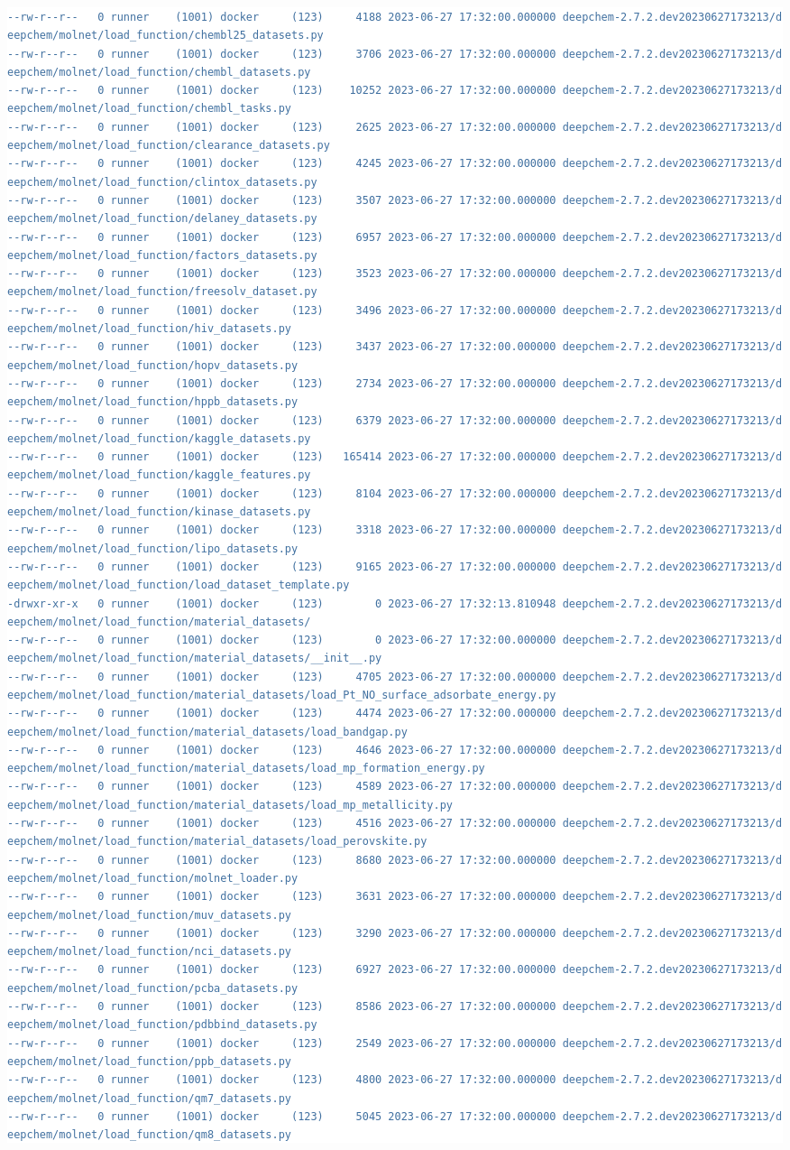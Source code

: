 ```diff
--rw-r--r--   0 runner    (1001) docker     (123)     4188 2023-06-27 17:32:00.000000 deepchem-2.7.2.dev20230627173213/deepchem/molnet/load_function/chembl25_datasets.py
--rw-r--r--   0 runner    (1001) docker     (123)     3706 2023-06-27 17:32:00.000000 deepchem-2.7.2.dev20230627173213/deepchem/molnet/load_function/chembl_datasets.py
--rw-r--r--   0 runner    (1001) docker     (123)    10252 2023-06-27 17:32:00.000000 deepchem-2.7.2.dev20230627173213/deepchem/molnet/load_function/chembl_tasks.py
--rw-r--r--   0 runner    (1001) docker     (123)     2625 2023-06-27 17:32:00.000000 deepchem-2.7.2.dev20230627173213/deepchem/molnet/load_function/clearance_datasets.py
--rw-r--r--   0 runner    (1001) docker     (123)     4245 2023-06-27 17:32:00.000000 deepchem-2.7.2.dev20230627173213/deepchem/molnet/load_function/clintox_datasets.py
--rw-r--r--   0 runner    (1001) docker     (123)     3507 2023-06-27 17:32:00.000000 deepchem-2.7.2.dev20230627173213/deepchem/molnet/load_function/delaney_datasets.py
--rw-r--r--   0 runner    (1001) docker     (123)     6957 2023-06-27 17:32:00.000000 deepchem-2.7.2.dev20230627173213/deepchem/molnet/load_function/factors_datasets.py
--rw-r--r--   0 runner    (1001) docker     (123)     3523 2023-06-27 17:32:00.000000 deepchem-2.7.2.dev20230627173213/deepchem/molnet/load_function/freesolv_dataset.py
--rw-r--r--   0 runner    (1001) docker     (123)     3496 2023-06-27 17:32:00.000000 deepchem-2.7.2.dev20230627173213/deepchem/molnet/load_function/hiv_datasets.py
--rw-r--r--   0 runner    (1001) docker     (123)     3437 2023-06-27 17:32:00.000000 deepchem-2.7.2.dev20230627173213/deepchem/molnet/load_function/hopv_datasets.py
--rw-r--r--   0 runner    (1001) docker     (123)     2734 2023-06-27 17:32:00.000000 deepchem-2.7.2.dev20230627173213/deepchem/molnet/load_function/hppb_datasets.py
--rw-r--r--   0 runner    (1001) docker     (123)     6379 2023-06-27 17:32:00.000000 deepchem-2.7.2.dev20230627173213/deepchem/molnet/load_function/kaggle_datasets.py
--rw-r--r--   0 runner    (1001) docker     (123)   165414 2023-06-27 17:32:00.000000 deepchem-2.7.2.dev20230627173213/deepchem/molnet/load_function/kaggle_features.py
--rw-r--r--   0 runner    (1001) docker     (123)     8104 2023-06-27 17:32:00.000000 deepchem-2.7.2.dev20230627173213/deepchem/molnet/load_function/kinase_datasets.py
--rw-r--r--   0 runner    (1001) docker     (123)     3318 2023-06-27 17:32:00.000000 deepchem-2.7.2.dev20230627173213/deepchem/molnet/load_function/lipo_datasets.py
--rw-r--r--   0 runner    (1001) docker     (123)     9165 2023-06-27 17:32:00.000000 deepchem-2.7.2.dev20230627173213/deepchem/molnet/load_function/load_dataset_template.py
-drwxr-xr-x   0 runner    (1001) docker     (123)        0 2023-06-27 17:32:13.810948 deepchem-2.7.2.dev20230627173213/deepchem/molnet/load_function/material_datasets/
--rw-r--r--   0 runner    (1001) docker     (123)        0 2023-06-27 17:32:00.000000 deepchem-2.7.2.dev20230627173213/deepchem/molnet/load_function/material_datasets/__init__.py
--rw-r--r--   0 runner    (1001) docker     (123)     4705 2023-06-27 17:32:00.000000 deepchem-2.7.2.dev20230627173213/deepchem/molnet/load_function/material_datasets/load_Pt_NO_surface_adsorbate_energy.py
--rw-r--r--   0 runner    (1001) docker     (123)     4474 2023-06-27 17:32:00.000000 deepchem-2.7.2.dev20230627173213/deepchem/molnet/load_function/material_datasets/load_bandgap.py
--rw-r--r--   0 runner    (1001) docker     (123)     4646 2023-06-27 17:32:00.000000 deepchem-2.7.2.dev20230627173213/deepchem/molnet/load_function/material_datasets/load_mp_formation_energy.py
--rw-r--r--   0 runner    (1001) docker     (123)     4589 2023-06-27 17:32:00.000000 deepchem-2.7.2.dev20230627173213/deepchem/molnet/load_function/material_datasets/load_mp_metallicity.py
--rw-r--r--   0 runner    (1001) docker     (123)     4516 2023-06-27 17:32:00.000000 deepchem-2.7.2.dev20230627173213/deepchem/molnet/load_function/material_datasets/load_perovskite.py
--rw-r--r--   0 runner    (1001) docker     (123)     8680 2023-06-27 17:32:00.000000 deepchem-2.7.2.dev20230627173213/deepchem/molnet/load_function/molnet_loader.py
--rw-r--r--   0 runner    (1001) docker     (123)     3631 2023-06-27 17:32:00.000000 deepchem-2.7.2.dev20230627173213/deepchem/molnet/load_function/muv_datasets.py
--rw-r--r--   0 runner    (1001) docker     (123)     3290 2023-06-27 17:32:00.000000 deepchem-2.7.2.dev20230627173213/deepchem/molnet/load_function/nci_datasets.py
--rw-r--r--   0 runner    (1001) docker     (123)     6927 2023-06-27 17:32:00.000000 deepchem-2.7.2.dev20230627173213/deepchem/molnet/load_function/pcba_datasets.py
--rw-r--r--   0 runner    (1001) docker     (123)     8586 2023-06-27 17:32:00.000000 deepchem-2.7.2.dev20230627173213/deepchem/molnet/load_function/pdbbind_datasets.py
--rw-r--r--   0 runner    (1001) docker     (123)     2549 2023-06-27 17:32:00.000000 deepchem-2.7.2.dev20230627173213/deepchem/molnet/load_function/ppb_datasets.py
--rw-r--r--   0 runner    (1001) docker     (123)     4800 2023-06-27 17:32:00.000000 deepchem-2.7.2.dev20230627173213/deepchem/molnet/load_function/qm7_datasets.py
--rw-r--r--   0 runner    (1001) docker     (123)     5045 2023-06-27 17:32:00.000000 deepchem-2.7.2.dev20230627173213/deepchem/molnet/load_function/qm8_datasets.py
```